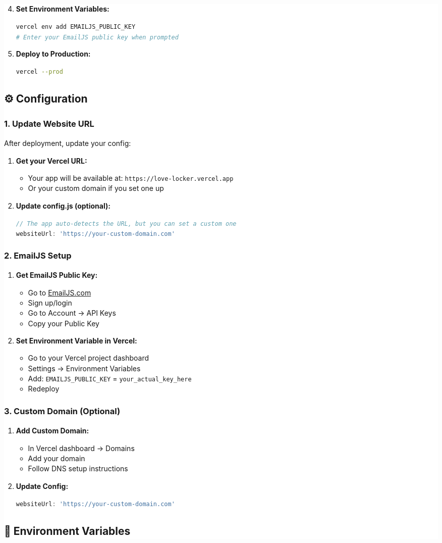 4. **Set Environment Variables:**
   ```bash
   vercel env add EMAILJS_PUBLIC_KEY
   # Enter your EmailJS public key when prompted
   ```

5. **Deploy to Production:**
   ```bash
   vercel --prod
   ```

## ⚙️ Configuration

### 1. Update Website URL

After deployment, update your config:

1. **Get your Vercel URL:**
   - Your app will be available at: `https://love-locker.vercel.app`
   - Or your custom domain if you set one up

2. **Update config.js (optional):**
   ```javascript
   // The app auto-detects the URL, but you can set a custom one
   websiteUrl: 'https://your-custom-domain.com'
   ```

### 2. EmailJS Setup

1. **Get EmailJS Public Key:**
   - Go to [EmailJS.com](https://www.emailjs.com/)
   - Sign up/login
   - Go to Account → API Keys
   - Copy your Public Key

2. **Set Environment Variable in Vercel:**
   - Go to your Vercel project dashboard
   - Settings → Environment Variables
   - Add: `EMAILJS_PUBLIC_KEY` = `your_actual_key_here`
   - Redeploy

### 3. Custom Domain (Optional)

1. **Add Custom Domain:**
   - In Vercel dashboard → Domains
   - Add your domain
   - Follow DNS setup instructions

2. **Update Config:**
   ```javascript
   websiteUrl: 'https://your-custom-domain.com'
   ```

## 🔧 Environment Variables

